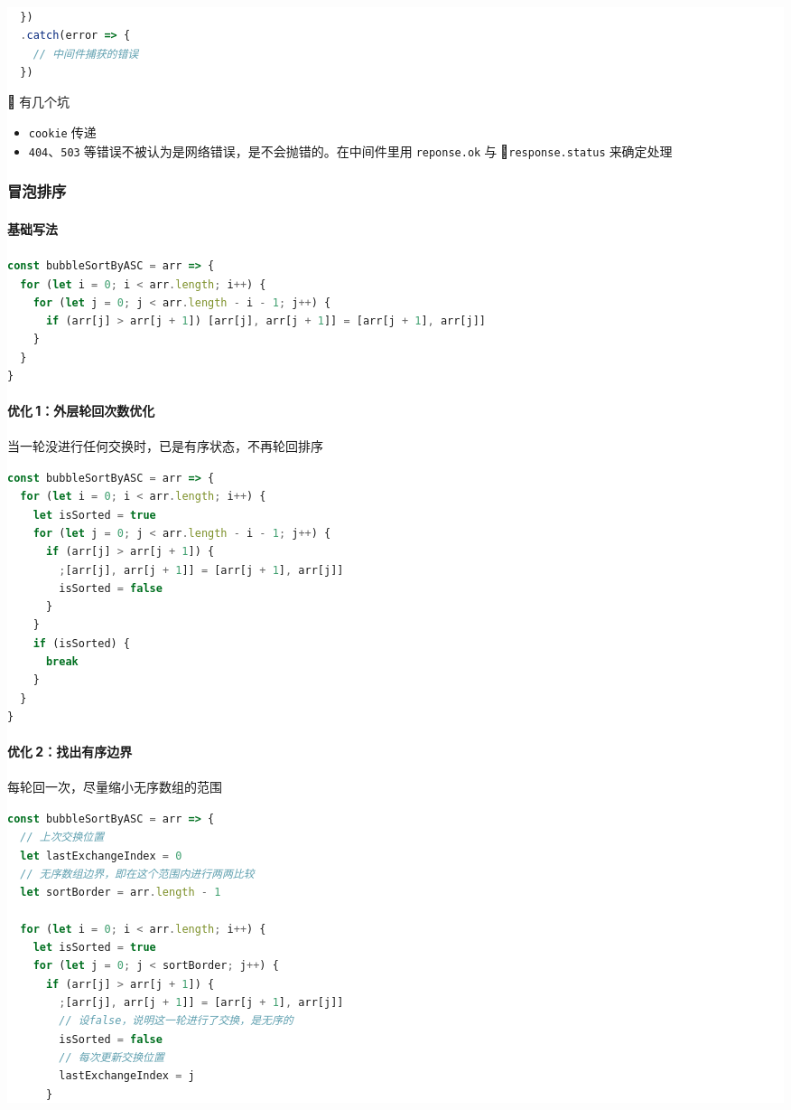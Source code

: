 ```javascript
  })
  .catch(error => {
    // 中间件捕获的错误
  })
```

 有几个坑

- `cookie` 传递
- `404`、`503` 等错误不被认为是网络错误，是不会抛错的。在中间件里用 `reponse.ok` 与 `response.status` 来确定处理

### 冒泡排序

#### 基础写法

```javascript
const bubbleSortByASC = arr => {
  for (let i = 0; i < arr.length; i++) {
    for (let j = 0; j < arr.length - i - 1; j++) {
      if (arr[j] > arr[j + 1]) [arr[j], arr[j + 1]] = [arr[j + 1], arr[j]]
    }
  }
}
```

#### 优化 1：外层轮回次数优化

当一轮没进行任何交换时，已是有序状态，不再轮回排序

```javascript
const bubbleSortByASC = arr => {
  for (let i = 0; i < arr.length; i++) {
    let isSorted = true
    for (let j = 0; j < arr.length - i - 1; j++) {
      if (arr[j] > arr[j + 1]) {
        ;[arr[j], arr[j + 1]] = [arr[j + 1], arr[j]]
        isSorted = false
      }
    }
    if (isSorted) {
      break
    }
  }
}
```

#### 优化 2：找出有序边界

每轮回一次，尽量缩小无序数组的范围

```javascript
const bubbleSortByASC = arr => {
  // 上次交换位置
  let lastExchangeIndex = 0
  // 无序数组边界，即在这个范围内进行两两比较
  let sortBorder = arr.length - 1

  for (let i = 0; i < arr.length; i++) {
    let isSorted = true
    for (let j = 0; j < sortBorder; j++) {
      if (arr[j] > arr[j + 1]) {
        ;[arr[j], arr[j + 1]] = [arr[j + 1], arr[j]]
        // 设false，说明这一轮进行了交换，是无序的
        isSorted = false
        // 每次更新交换位置
        lastExchangeIndex = j
      }
```